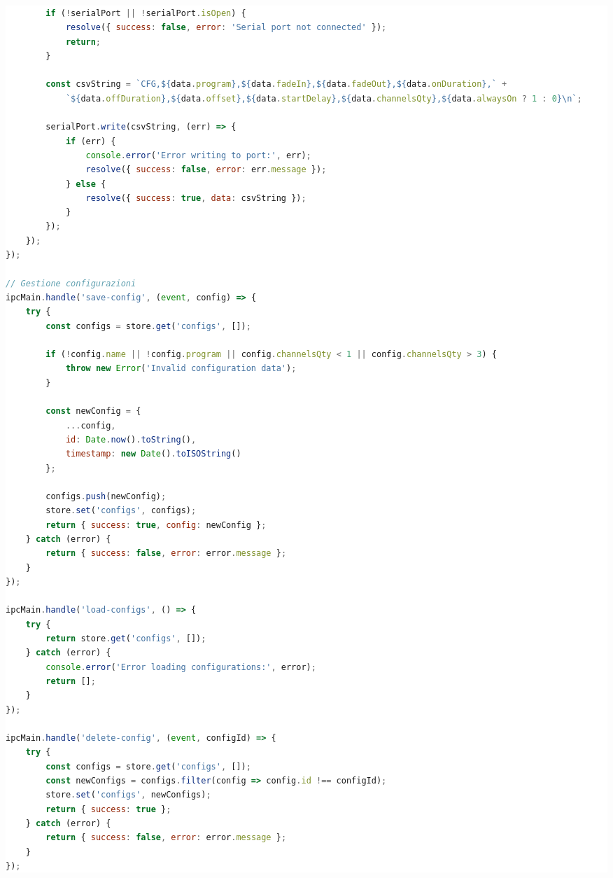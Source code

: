 ```javascript
        if (!serialPort || !serialPort.isOpen) {
            resolve({ success: false, error: 'Serial port not connected' });
            return;
        }

        const csvString = `CFG,${data.program},${data.fadeIn},${data.fadeOut},${data.onDuration},` +
            `${data.offDuration},${data.offset},${data.startDelay},${data.channelsQty},${data.alwaysOn ? 1 : 0}\n`;

        serialPort.write(csvString, (err) => {
            if (err) {
                console.error('Error writing to port:', err);
                resolve({ success: false, error: err.message });
            } else {
                resolve({ success: true, data: csvString });
            }
        });
    });
});

// Gestione configurazioni
ipcMain.handle('save-config', (event, config) => {
    try {
        const configs = store.get('configs', []);

        if (!config.name || !config.program || config.channelsQty < 1 || config.channelsQty > 3) {
            throw new Error('Invalid configuration data');
        }

        const newConfig = {
            ...config,
            id: Date.now().toString(),
            timestamp: new Date().toISOString()
        };

        configs.push(newConfig);
        store.set('configs', configs);
        return { success: true, config: newConfig };
    } catch (error) {
        return { success: false, error: error.message };
    }
});

ipcMain.handle('load-configs', () => {
    try {
        return store.get('configs', []);
    } catch (error) {
        console.error('Error loading configurations:', error);
        return [];
    }
});

ipcMain.handle('delete-config', (event, configId) => {
    try {
        const configs = store.get('configs', []);
        const newConfigs = configs.filter(config => config.id !== configId);
        store.set('configs', newConfigs);
        return { success: true };
    } catch (error) {
        return { success: false, error: error.message };
    }
});
```